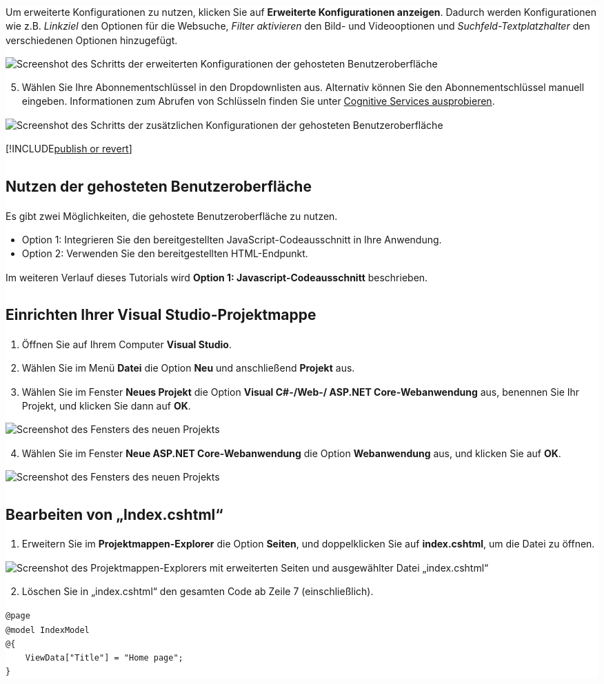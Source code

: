   Um erweiterte Konfigurationen zu nutzen, klicken Sie auf **Erweiterte Konfigurationen anzeigen**. Dadurch werden Konfigurationen wie z.B. *Linkziel* den Optionen für die Websuche, *Filter aktivieren* den Bild- und Videooptionen und *Suchfeld-Textplatzhalter* den verschiedenen Optionen hinzugefügt.

  ![Screenshot des Schritts der erweiterten Konfigurationen der gehosteten Benutzeroberfläche](./media/custom-search-hosted-ui-advanced-configurations.png)  
  
5. Wählen Sie Ihre Abonnementschlüssel in den Dropdownlisten aus. Alternativ können Sie den Abonnementschlüssel manuell eingeben. Informationen zum Abrufen von Schlüsseln finden Sie unter [Cognitive Services ausprobieren](https://azure.microsoft.com/try/cognitive-services/?api=bing-custom-search-api).  
  
  ![Screenshot des Schritts der zusätzlichen Konfigurationen der gehosteten Benutzeroberfläche](./media/custom-search-hosted-ui-subscription-key.png)

[!INCLUDE[publish or revert](../includes/publish-revert.md)]

<a name="consuminghostedui"></a>
## <a name="consuming-hosted-ui"></a>Nutzen der gehosteten Benutzeroberfläche

Es gibt zwei Möglichkeiten, die gehostete Benutzeroberfläche zu nutzen.  

- Option 1: Integrieren Sie den bereitgestellten JavaScript-Codeausschnitt in Ihre Anwendung.
- Option 2: Verwenden Sie den bereitgestellten HTML-Endpunkt.

Im weiteren Verlauf dieses Tutorials wird **Option 1: Javascript-Codeausschnitt** beschrieben.  

## <a name="set-up-your-visual-studio-solution"></a>Einrichten Ihrer Visual Studio-Projektmappe

1. Öffnen Sie auf Ihrem Computer **Visual Studio**.  
  
2. Wählen Sie im Menü **Datei** die Option **Neu** und anschließend **Projekt** aus.  
  
3. Wählen Sie im Fenster **Neues Projekt** die Option **Visual C#-/Web-/ ASP.NET Core-Webanwendung** aus, benennen Sie Ihr Projekt, und klicken Sie dann auf **OK**.  
  
  ![Screenshot des Fensters des neuen Projekts](./media/custom-search-new-project.png)  
  
4. Wählen Sie im Fenster **Neue ASP.NET Core-Webanwendung** die Option **Webanwendung** aus, und klicken Sie auf **OK**.  
  
  ![Screenshot des Fensters des neuen Projekts](./media/custom-search-new-webapp.png)  

## <a name="edit-indexcshtml"></a>Bearbeiten von „Index.cshtml“

1. Erweitern Sie im **Projektmappen-Explorer** die Option **Seiten**, und doppelklicken Sie auf **index.cshtml**, um die Datei zu öffnen.  
  
  ![Screenshot des Projektmappen-Explorers mit erweiterten Seiten und ausgewählter Datei „index.cshtml“](./media/custom-search-visual-studio-webapp-solution-explorer-index.png)  
  
2. Löschen Sie in „index.cshtml“ den gesamten Code ab Zeile 7 (einschließlich).  
  
  ```razor
  @page
  @model IndexModel
  @{
      ViewData["Title"] = "Home page";
  }    
  ```  
  